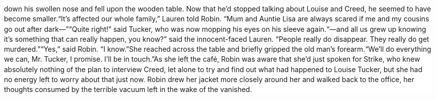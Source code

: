 down his swollen nose and fell upon the wooden table. Now that he’d stopped talking about Louise and Creed, he seemed to have become smaller.“It’s affected our whole family,” Lauren told Robin. “Mum and Auntie Lisa are always scared if me and my cousins go out after dark—”“Quite right!” said Tucker, who was now mopping his eyes on his sleeve again.“—and all us grew up knowing it’s something that can really happen, you know?” said the innocent-faced Lauren. “People really do disappear. They really do get murdered.”“Yes,” said Robin. “I know.”She reached across the table and briefly gripped the old man’s forearm.“We’ll do everything we can, Mr. Tucker, I promise. I’ll be in touch.”As she left the café, Robin was aware that she’d just spoken for Strike, who knew absolutely nothing of the plan to interview Creed, let alone to try and find out what had happened to Louise Tucker, but she had no energy left to worry about that just now. Robin drew her jacket more closely around her and walked back to the office, her thoughts consumed by the terrible vacuum left in the wake of the vanished.
